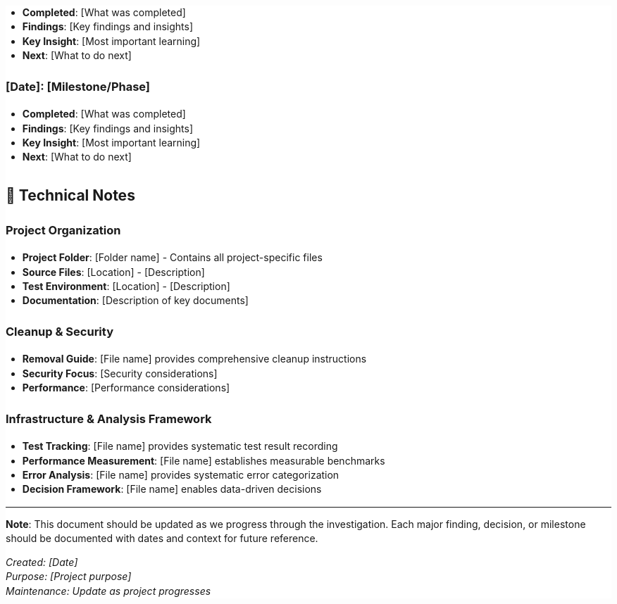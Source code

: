 - **Completed**: [What was completed]
- **Findings**: [Key findings and insights]
- **Key Insight**: [Most important learning]
- **Next**: [What to do next]

### [Date]: [Milestone/Phase]

- **Completed**: [What was completed]
- **Findings**: [Key findings and insights]
- **Key Insight**: [Most important learning]
- **Next**: [What to do next]

## 🔧 Technical Notes

### Project Organization

- **Project Folder**: [Folder name] - Contains all project-specific files
- **Source Files**: [Location] - [Description]
- **Test Environment**: [Location] - [Description]
- **Documentation**: [Description of key documents]

### Cleanup & Security

- **Removal Guide**: [File name] provides comprehensive cleanup instructions
- **Security Focus**: [Security considerations]
- **Performance**: [Performance considerations]

### Infrastructure & Analysis Framework

- **Test Tracking**: [File name] provides systematic test result recording
- **Performance Measurement**: [File name] establishes measurable benchmarks
- **Error Analysis**: [File name] provides systematic error categorization
- **Decision Framework**: [File name] enables data-driven decisions

---

**Note**: This document should be updated as we progress through the investigation. Each major finding, decision, or milestone should be documented with dates and context for future reference.

_Created: [Date]_  
_Purpose: [Project purpose]_  
_Maintenance: Update as project progresses_
